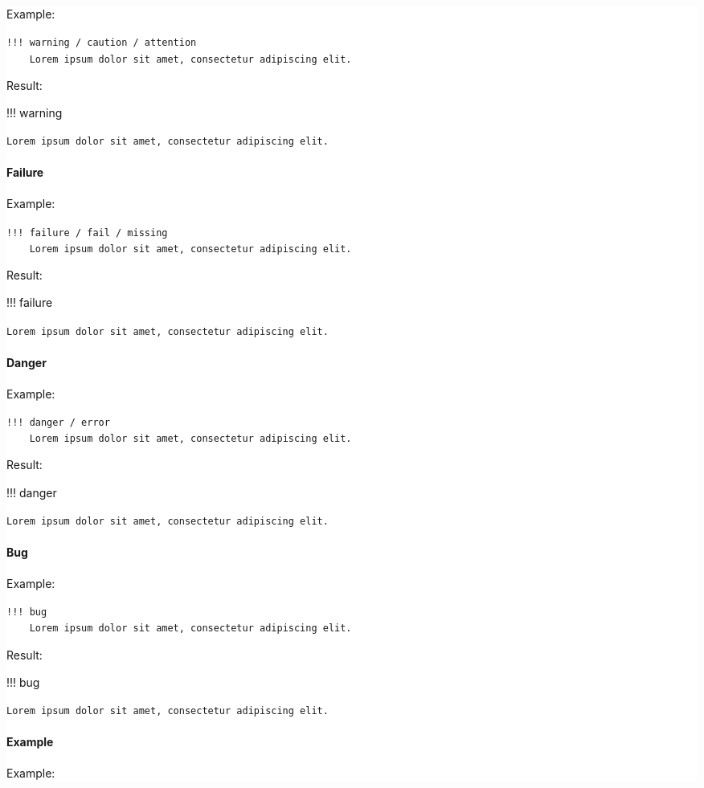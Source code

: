 Example:

``` markdown
!!! warning / caution / attention
    Lorem ipsum dolor sit amet, consectetur adipiscing elit.
```

Result:

!!! warning

    Lorem ipsum dolor sit amet, consectetur adipiscing elit.

#### Failure

Example:

``` markdown
!!! failure / fail / missing
    Lorem ipsum dolor sit amet, consectetur adipiscing elit.
```

Result:

!!! failure

    Lorem ipsum dolor sit amet, consectetur adipiscing elit.

#### Danger

Example:

``` markdown
!!! danger / error
    Lorem ipsum dolor sit amet, consectetur adipiscing elit.
```

Result:

!!! danger

    Lorem ipsum dolor sit amet, consectetur adipiscing elit.

#### Bug

Example:

``` markdown
!!! bug
    Lorem ipsum dolor sit amet, consectetur adipiscing elit.
```

Result:

!!! bug

    Lorem ipsum dolor sit amet, consectetur adipiscing elit.

#### Example

Example:
